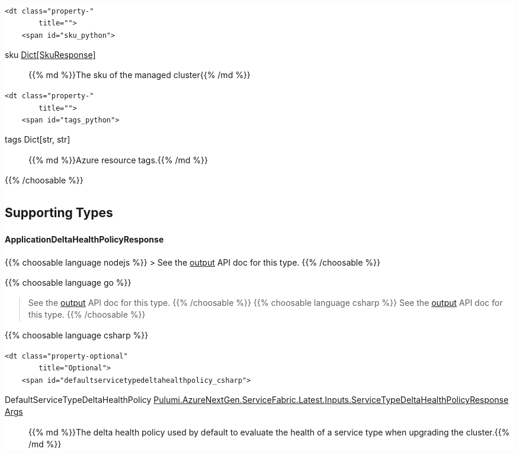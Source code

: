     <dt class="property-"
            title="">
        <span id="sku_python">
<a href="#sku_python" style="color: inherit; text-decoration: inherit;">sku</a>
</span> 
        <span class="property-indicator"></span>
        <span class="property-type"><a href="#skuresponse">Dict[Sku<wbr>Response]</a></span>
    </dt>
    <dd>{{% md %}}The sku of the managed cluster{{% /md %}}</dd>

    <dt class="property-"
            title="">
        <span id="tags_python">
<a href="#tags_python" style="color: inherit; text-decoration: inherit;">tags</a>
</span> 
        <span class="property-indicator"></span>
        <span class="property-type">Dict[str, str]</span>
    </dt>
    <dd>{{% md %}}Azure resource tags.{{% /md %}}</dd>

</dl>
{{% /choosable %}}








## Supporting Types


<h4 id="applicationdeltahealthpolicyresponse">Application<wbr>Delta<wbr>Health<wbr>Policy<wbr>Response</h4>
{{% choosable language nodejs %}}
> See the   <a href="/docs/reference/pkg/nodejs/pulumi/azure-nextgen/types/output/#ApplicationDeltaHealthPolicyResponse">output</a> API doc for this type.
{{% /choosable %}}

{{% choosable language go %}}
> See the   <a href="https://pkg.go.dev/github.com/pulumi/pulumi-azure-nextgen/sdk/go/azure-nextgen/servicefabric/latest?tab=doc#ApplicationDeltaHealthPolicyResponse">output</a> API doc for this type.
{{% /choosable %}}
{{% choosable language csharp %}}
> See the   <a href="/docs/reference/pkg/dotnet/Pulumi.AzureNextGen/Pulumi.AzureNextGen.ServiceFabric.Latest.Outputs.ApplicationDeltaHealthPolicyResponse.html">output</a> API doc for this type.
{{% /choosable %}}




{{% choosable language csharp %}}
<dl class="resources-properties">

    <dt class="property-optional"
            title="Optional">
        <span id="defaultservicetypedeltahealthpolicy_csharp">
<a href="#defaultservicetypedeltahealthpolicy_csharp" style="color: inherit; text-decoration: inherit;">Default<wbr>Service<wbr>Type<wbr>Delta<wbr>Health<wbr>Policy</a>
</span> 
        <span class="property-indicator"></span>
        <span class="property-type"><a href="#servicetypedeltahealthpolicyresponse">Pulumi.<wbr>Azure<wbr>Next<wbr>Gen.<wbr>Service<wbr>Fabric.<wbr>Latest.<wbr>Inputs.<wbr>Service<wbr>Type<wbr>Delta<wbr>Health<wbr>Policy<wbr>Response<wbr>Args</a></span>
    </dt>
    <dd>{{% md %}}The delta health policy used by default to evaluate the health of a service type when upgrading the cluster.{{% /md %}}</dd>
